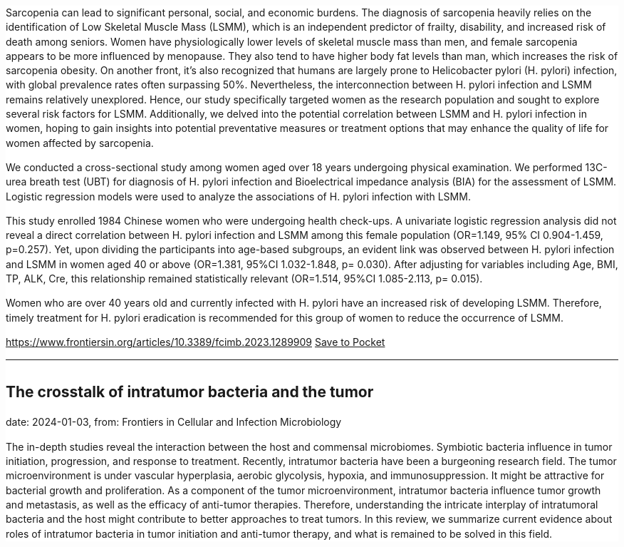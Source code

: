 <sec><title>Background</title><p>Sarcopenia can lead to significant personal, social, and economic burdens. The diagnosis of sarcopenia heavily relies on the identification of Low Skeletal Muscle Mass (LSMM), which is an independent predictor of frailty, disability, and increased risk of death among seniors. Women have physiologically lower levels of skeletal muscle mass than men, and female sarcopenia appears to be more influenced by menopause. They also tend to have higher body fat levels than man, which increases the risk of sarcopenia obesity. On another front, it’s also recognized that humans are largely prone to <italic>Helicobacter pylori (H. pylori)</italic> infection, with global prevalence rates often surpassing 50%. Nevertheless, the interconnection between <italic>H. pylori</italic> infection and LSMM remains relatively unexplored. Hence, our study specifically targeted women as the research population and sought to explore several risk factors for LSMM. Additionally, we delved into the potential correlation between LSMM and <italic>H. pylori</italic> infection in women, hoping to gain insights into potential preventative measures or treatment options that may enhance the quality of life for women affected by sarcopenia.</p></sec><sec><title>Methods</title><p>We conducted a cross-sectional study among women aged over 18 years undergoing physical examination. We performed 13C-urea breath test (UBT) for diagnosis of <italic>H. pylori</italic> infection and Bioelectrical impedance analysis (BIA) for the assessment of LSMM. Logistic regression models were used to analyze the associations of <italic>H. pylori</italic> infection with LSMM.</p></sec><sec><title>Results</title><p>This study enrolled 1984 Chinese women who were undergoing health check-ups. A univariate logistic regression analysis did not reveal a direct correlation between <italic>H. pylori</italic> infection and LSMM among this female population (OR=1.149, 95% CI 0.904-1.459, <italic>p</italic>=0.257). Yet, upon dividing the participants into age-based subgroups, an evident link was observed between <italic>H. pylori</italic> infection and LSMM in women aged 40 or above (OR=1.381, 95%CI 1.032-1.848, <italic>p</italic>= 0.030). After adjusting for variables including Age, BMI, TP, ALK, Cre, this relationship remained statistically relevant (OR=1.514, 95%CI 1.085-2.113, <italic>p</italic>= 0.015).</p></sec><sec><title>Conclusions</title><p>Women who are over 40 years old and currently infected with <italic>H. pylori</italic> have an increased risk of developing LSMM. Therefore, timely treatment for <italic>H. pylori</italic> eradication is recommended for this group of women to reduce the occurrence of LSMM.</p></sec>

<span class="feed-item-link">
<a href="https://www.frontiersin.org/articles/10.3389/fcimb.2023.1289909">https://www.frontiersin.org/articles/10.3389/fcimb.2023.1289909</a> <a href="https://getpocket.com/save" class="pocket-btn" data-lang="en" data-save-url="https://www.frontiersin.org/articles/10.3389/fcimb.2023.1289909">Save to Pocket</a>
</span>

---

## The crosstalk of intratumor bacteria and the tumor

date: 2024-01-03, from: Frontiers in Cellular and Infection Microbiology

<p>The in-depth studies reveal the interaction between the host and commensal microbiomes. Symbiotic bacteria influence in tumor initiation, progression, and response to treatment. Recently, intratumor bacteria have been a burgeoning research field. The tumor microenvironment is under vascular hyperplasia, aerobic glycolysis, hypoxia, and immunosuppression. It might be attractive for bacterial growth and proliferation. As a component of the tumor microenvironment, intratumor bacteria influence tumor growth and metastasis, as well as the efficacy of anti-tumor therapies. Therefore, understanding the intricate interplay of intratumoral bacteria and the host might contribute to better approaches to treat tumors. In this review, we summarize current evidence about roles of intratumor bacteria in tumor initiation and anti-tumor therapy, and what is remained to be solved in this field.</p>
